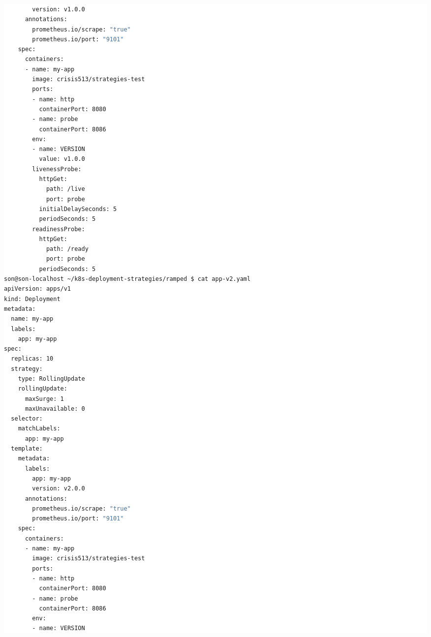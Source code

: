   ```bash
          version: v1.0.0
        annotations:
          prometheus.io/scrape: "true"
          prometheus.io/port: "9101"
      spec:
        containers:
        - name: my-app
          image: crisis513/strategies-test
          ports:
          - name: http
            containerPort: 8080
          - name: probe
            containerPort: 8086
          env:
          - name: VERSION
            value: v1.0.0
          livenessProbe:
            httpGet:
              path: /live
              port: probe
            initialDelaySeconds: 5
            periodSeconds: 5
          readinessProbe:
            httpGet:
              path: /ready
              port: probe
            periodSeconds: 5
  son@son-localhost ~/k8s-deployment-strategies/ramped $ cat app-v2.yaml
  apiVersion: apps/v1
  kind: Deployment
  metadata:
    name: my-app
    labels:
      app: my-app
  spec:
    replicas: 10
    strategy:
      type: RollingUpdate
      rollingUpdate:
        maxSurge: 1
        maxUnavailable: 0
    selector:
      matchLabels:
        app: my-app
    template:
      metadata:
        labels:
          app: my-app
          version: v2.0.0
        annotations:
          prometheus.io/scrape: "true"
          prometheus.io/port: "9101"
      spec:
        containers:
        - name: my-app
          image: crisis513/strategies-test
          ports:
          - name: http
            containerPort: 8080
          - name: probe
            containerPort: 8086
          env:
          - name: VERSION
  ```